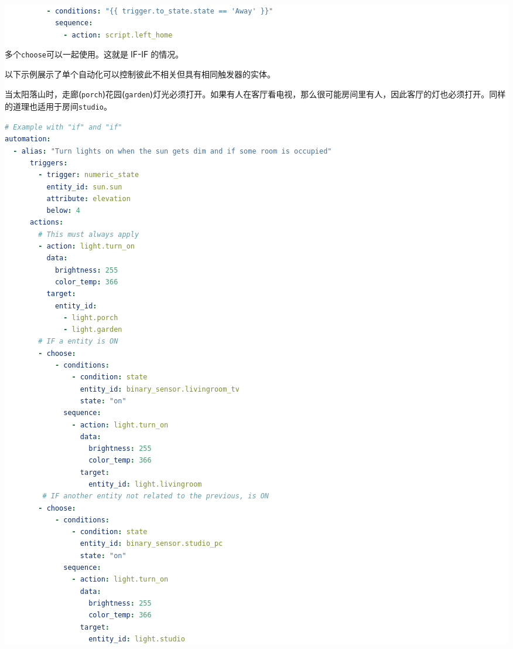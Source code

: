 ```yml
          - conditions: "{{ trigger.to_state.state == 'Away' }}"
            sequence:
              - action: script.left_home
```

多个`choose`可以一起使用。这就是 IF-IF 的情况。

以下示例展示了单个自动化可以控制彼此不相关但具有相同触发器的实体。

当太阳落山时，走廊(`porch`)花园(`garden`)灯光必须打开。如果有人在客厅看电视，那么很可能房间里有人，因此客厅的灯也必须打开。同样的道理也适用于房间`studio`。

```yml
# Example with "if" and "if"
automation:
  - alias: "Turn lights on when the sun gets dim and if some room is occupied"
      triggers:
        - trigger: numeric_state
          entity_id: sun.sun
          attribute: elevation
          below: 4
      actions:
        # This must always apply
        - action: light.turn_on
          data:
            brightness: 255
            color_temp: 366
          target:
            entity_id:
              - light.porch
              - light.garden
        # IF a entity is ON
        - choose:
            - conditions:
                - condition: state
                  entity_id: binary_sensor.livingroom_tv
                  state: "on"
              sequence:
                - action: light.turn_on
                  data:
                    brightness: 255
                    color_temp: 366
                  target:
                    entity_id: light.livingroom
         # IF another entity not related to the previous, is ON
        - choose:
            - conditions:
                - condition: state
                  entity_id: binary_sensor.studio_pc
                  state: "on"
              sequence:
                - action: light.turn_on
                  data:
                    brightness: 255
                    color_temp: 366
                  target:
                    entity_id: light.studio
```

